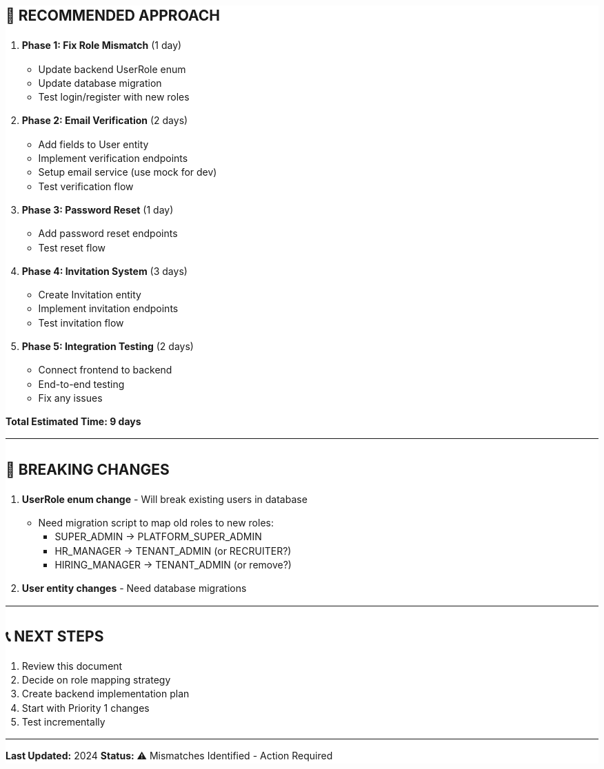 ## 🎯 RECOMMENDED APPROACH

1. **Phase 1: Fix Role Mismatch** (1 day)
   - Update backend UserRole enum
   - Update database migration
   - Test login/register with new roles

2. **Phase 2: Email Verification** (2 days)
   - Add fields to User entity
   - Implement verification endpoints
   - Setup email service (use mock for dev)
   - Test verification flow

3. **Phase 3: Password Reset** (1 day)
   - Add password reset endpoints
   - Test reset flow

4. **Phase 4: Invitation System** (3 days)
   - Create Invitation entity
   - Implement invitation endpoints
   - Test invitation flow

5. **Phase 5: Integration Testing** (2 days)
   - Connect frontend to backend
   - End-to-end testing
   - Fix any issues

**Total Estimated Time: 9 days**

---

## 🚨 BREAKING CHANGES

1. **UserRole enum change** - Will break existing users in database
   - Need migration script to map old roles to new roles:
     - SUPER_ADMIN → PLATFORM_SUPER_ADMIN
     - HR_MANAGER → TENANT_ADMIN (or RECRUITER?)
     - HIRING_MANAGER → TENANT_ADMIN (or remove?)

2. **User entity changes** - Need database migrations

---

## 📞 NEXT STEPS

1. Review this document
2. Decide on role mapping strategy
3. Create backend implementation plan
4. Start with Priority 1 changes
5. Test incrementally

---

**Last Updated:** 2024
**Status:** ⚠️ Mismatches Identified - Action Required
